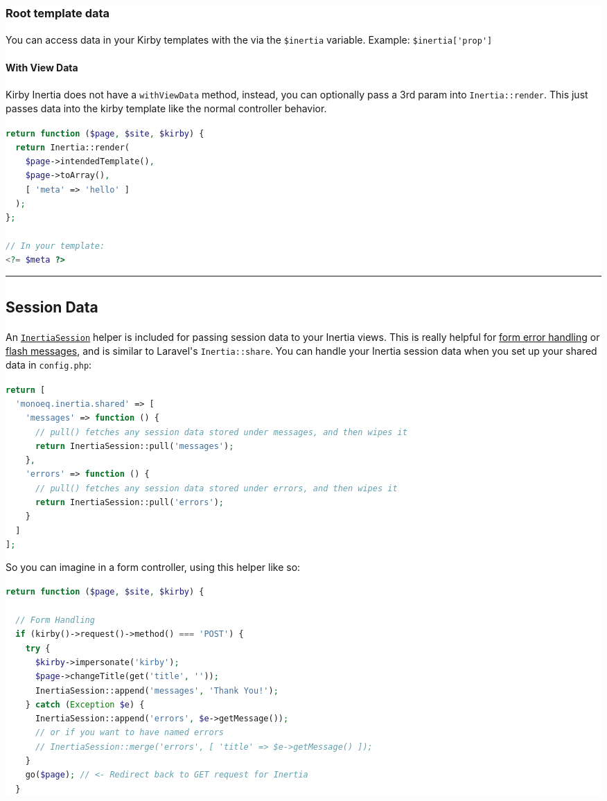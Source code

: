 ### Root template data

You can access data in your Kirby templates with the via the `$inertia` variable. Example: `$inertia['prop']`

#### With View Data

Kirby Inertia does not have a `withViewData` method, instead, you can optionally pass a 3rd param into `Inertia::render`. This just passes data into the kirby template like the normal controller behavior.

```php
return function ($page, $site, $kirby) {
  return Inertia::render(
    $page->intendedTemplate(), 
    $page->toArray(),
    [ 'meta' => 'hello' ]
  );
};

// In your template:
<?= $meta ?>
```

---

## Session Data

An [`InertiaSession`](#inertiasession) helper is included for passing session data to your Inertia views. This is really helpful for [form error handling](https://inertiajs.com/forms#server-side-validation) or [flash messages](https://inertiajs.com/shared-data#flash-messages), and is similar to Laravel's `Inertia::share`. You can handle your Inertia session data when you set up your shared data in `config.php`:

```php
return [
  'monoeq.inertia.shared' => [
    'messages' => function () {
      // pull() fetches any session data stored under messages, and then wipes it
      return InertiaSession::pull('messages');
    },
    'errors' => function () {
      // pull() fetches any session data stored under errors, and then wipes it
      return InertiaSession::pull('errors');
    }
  ]
];
```

So you can imagine in a form controller, using this helper like so:

```php
return function ($page, $site, $kirby) {
  
  // Form Handling
  if (kirby()->request()->method() === 'POST') {
    try {
      $kirby->impersonate('kirby');
      $page->changeTitle(get('title', ''));
      InertiaSession::append('messages', 'Thank You!');
    } catch (Exception $e) {
      InertiaSession::append('errors', $e->getMessage());
      // or if you want to have named errors
      // InertiaSession::merge('errors', [ 'title' => $e->getMessage() ]);  
    }
    go($page); // <- Redirect back to GET request for Inertia
  }
```